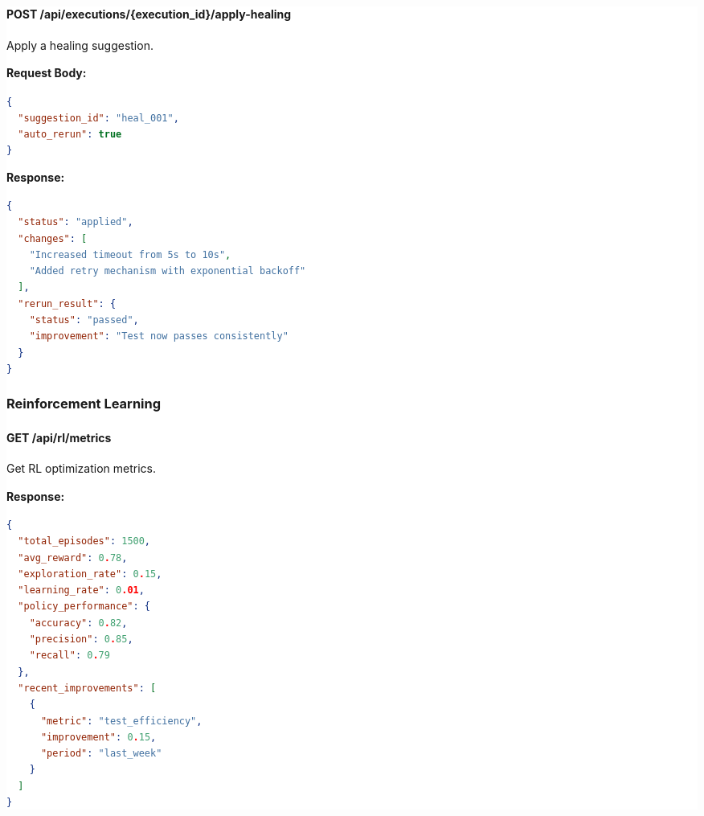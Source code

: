 #### POST /api/executions/{execution_id}/apply-healing
Apply a healing suggestion.

**Request Body:**
```json
{
  "suggestion_id": "heal_001",
  "auto_rerun": true
}
```

**Response:**
```json
{
  "status": "applied",
  "changes": [
    "Increased timeout from 5s to 10s",
    "Added retry mechanism with exponential backoff"
  ],
  "rerun_result": {
    "status": "passed",
    "improvement": "Test now passes consistently"
  }
}
```

### Reinforcement Learning

#### GET /api/rl/metrics
Get RL optimization metrics.

**Response:**
```json
{
  "total_episodes": 1500,
  "avg_reward": 0.78,
  "exploration_rate": 0.15,
  "learning_rate": 0.01,
  "policy_performance": {
    "accuracy": 0.82,
    "precision": 0.85,
    "recall": 0.79
  },
  "recent_improvements": [
    {
      "metric": "test_efficiency",
      "improvement": 0.15,
      "period": "last_week"
    }
  ]
}
```
